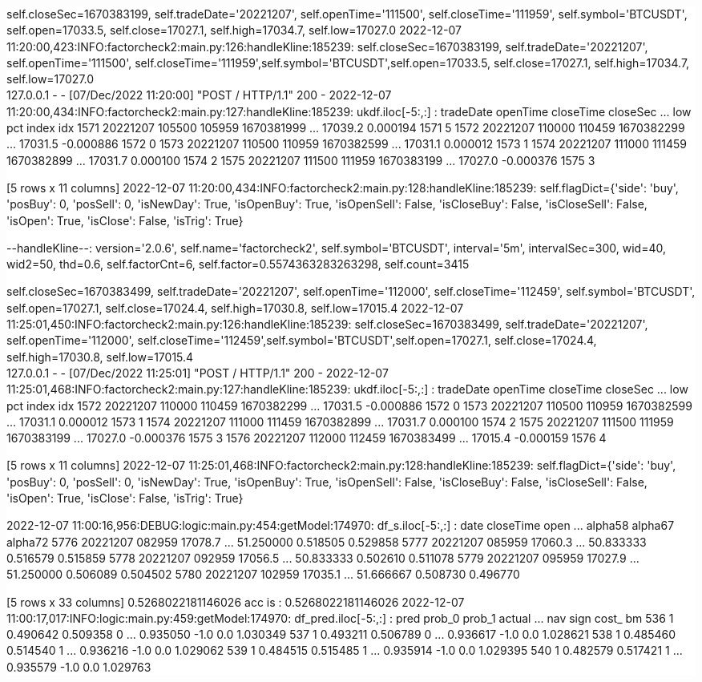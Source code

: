 
self.closeSec=1670383199, self.tradeDate='20221207', self.openTime='111500', self.closeTime='111959', self.symbol='BTCUSDT', self.open=17033.5, self.close=17027.1, self.high=17034.7, self.low=17027.0 
2022-12-07 11:20:00,423:INFO:factorcheck2:main.py:126:handleKline:185239: self.closeSec=1670383199, self.tradeDate='20221207', self.openTime='111500', self.closeTime='111959',self.symbol='BTCUSDT',self.open=17033.5, self.close=17027.1, self.high=17034.7, self.low=17027.0   
127.0.0.1 - - [07/Dec/2022 11:20:00] "POST / HTTP/1.1" 200 -
2022-12-07 11:20:00,434:INFO:factorcheck2:main.py:127:handleKline:185239: ukdf.iloc[-5:,:] :
     tradeDate openTime closeTime    closeSec  ...      low       pct  index  idx
1571  20221207   105500    105959  1670381999  ...  17039.2  0.000194   1571    5
1572  20221207   110000    110459  1670382299  ...  17031.5 -0.000886   1572    0
1573  20221207   110500    110959  1670382599  ...  17031.1  0.000012   1573    1
1574  20221207   111000    111459  1670382899  ...  17031.7  0.000100   1574    2
1575  20221207   111500    111959  1670383199  ...  17027.0 -0.000376   1575    3

[5 rows x 11 columns]
2022-12-07 11:20:00,434:INFO:factorcheck2:main.py:128:handleKline:185239: self.flagDict={'side': 'buy', 'posBuy': 0, 'posSell': 0, 'isNewDay': True, 'isOpenBuy': True, 'isOpenSell': False, 'isCloseBuy': False, 'isCloseSell': False, 'isOpen': True, 'isClose': False, 'isTrig': True}

--handleKline--:  version='2.0.6', self.name='factorcheck2', self.symbol='BTCUSDT', interval='5m', intervalSec=300, wid=40, wid2=50, thd=0.6, self.factorCnt=6, self.factor=0.5574363283263298, self.count=3415 

self.closeSec=1670383499, self.tradeDate='20221207', self.openTime='112000', self.closeTime='112459', self.symbol='BTCUSDT', self.open=17027.1, self.close=17024.4, self.high=17030.8, self.low=17015.4 
2022-12-07 11:25:01,450:INFO:factorcheck2:main.py:126:handleKline:185239: self.closeSec=1670383499, self.tradeDate='20221207', self.openTime='112000', self.closeTime='112459',self.symbol='BTCUSDT',self.open=17027.1, self.close=17024.4, self.high=17030.8, self.low=17015.4   
127.0.0.1 - - [07/Dec/2022 11:25:01] "POST / HTTP/1.1" 200 -
2022-12-07 11:25:01,468:INFO:factorcheck2:main.py:127:handleKline:185239: ukdf.iloc[-5:,:] :
     tradeDate openTime closeTime    closeSec  ...      low       pct  index  idx
1572  20221207   110000    110459  1670382299  ...  17031.5 -0.000886   1572    0
1573  20221207   110500    110959  1670382599  ...  17031.1  0.000012   1573    1
1574  20221207   111000    111459  1670382899  ...  17031.7  0.000100   1574    2
1575  20221207   111500    111959  1670383199  ...  17027.0 -0.000376   1575    3
1576  20221207   112000    112459  1670383499  ...  17015.4 -0.000159   1576    4

[5 rows x 11 columns]
2022-12-07 11:25:01,468:INFO:factorcheck2:main.py:128:handleKline:185239: self.flagDict={'side': 'buy', 'posBuy': 0, 'posSell': 0, 'isNewDay': True, 'isOpenBuy': True, 'isOpenSell': False, 'isCloseBuy': False, 'isCloseSell': False, 'isOpen': True, 'isClose': False, 'isTrig': True}

2022-12-07 11:00:16,956:DEBUG:logic:main.py:454:getModel:174970: df_s.iloc[-5:,:] :
          date closeTime     open  ...    alpha58   alpha67   alpha72
5776  20221207    082959  17078.7  ...  51.250000  0.518505  0.529858
5777  20221207    085959  17060.3  ...  50.833333  0.516579  0.515859
5778  20221207    092959  17056.5  ...  50.833333  0.502610  0.511078
5779  20221207    095959  17027.9  ...  51.250000  0.506089  0.504502
5780  20221207    102959  17035.1  ...  51.666667  0.508730  0.496770

[5 rows x 33 columns]
0.5268022181146026
acc is : 0.5268022181146026
2022-12-07 11:00:17,017:INFO:logic:main.py:459:getModel:174970: df_pred.iloc[-5:,:] :
     pred    prob_0    prob_1  actual  ...       nav  sign  cost_        bm
536     1  0.490642  0.509358       0  ...  0.935050  -1.0    0.0  1.030349
537     1  0.493211  0.506789       0  ...  0.936617  -1.0    0.0  1.028621
538     1  0.485460  0.514540       1  ...  0.936216  -1.0    0.0  1.029062
539     1  0.484515  0.515485       1  ...  0.935914  -1.0    0.0  1.029395
540     1  0.482579  0.517421       1  ...  0.935579  -1.0    0.0  1.029763
